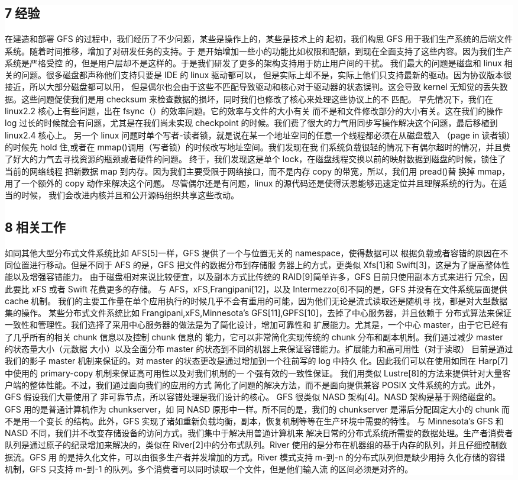 ## 7 经验

在建造和部署 GFS 的过程中，我们经历了不少问题，某些是操作上的，某些是技术上的
起初，我们构思 GFS 用于我们生产系统的后端文件系统。随着时间推移，增加了对研发任务的支持。于
是开始增加一些小的功能比如权限和配额，到现在全面支持了这些内容。因为我们生产系统是严格受控
的，但是用户层却不是这样的。于是我们研发了更多的架构支持用于防止用户间的干扰。
我们最大的问题是磁盘和 linux 相关的问题。很多磁盘都声称他们支持只要是 IDE 的 linux 驱动都可以，
但是实际上却不是，实际上他们只支持最新的驱动。因为协议版本很接近，所以大部分磁盘都可以用，
但是偶尔也会由于这些不匹配导致驱动和核心对于驱动器的状态误判。这会导致 kernel 无知觉的丢失数
据。这些问题促使我们是用 checksum 来检查数据的损坏，同时我们也修改了核心来处理这些协议上的不
匹配。
早先情况下，我们在 linux2.2 核心上有些问题，出在 fsync（）的效率问题。它的效率与文件的大小有关
而不是和文件修改部分的大小有关。这在我们的操作 log 过长的时候就会有问题，尤其是在我们尚未实现
checkpoint 的时候。我们费了很大的力气用同步写操作解决这个问题，最后移植到 linux2.4 核心上。
另一个 linux 问题时单个写者-读者锁，就是说在某一个地址空间的任意一个线程都必须在从磁盘载入
（page in 读者锁）的时候先 hold 住,或者在 mmap()调用（写者锁）的时候改写地址空间。我们发现在我
们系统负载很轻的情况下有偶尔超时的情况，并且费了好大的力气去寻找资源的瓶颈或者硬件的问题。
终于，我们发现这是单个 lock，在磁盘线程交换以前的映射数据到磁盘的时候，锁住了当前的网络线程
把新数据 map 到内存。因为我们主要受限于网络接口，而不是内存 copy 的带宽，所以，我们用 pread()替
换掉 mmap，用了一个额外的 copy 动作来解决这个问题。
尽管偶尔还是有问题，linux 的源代码还是使得沃恩能够迅速定位并且理解系统的行为。在适当的时候，
我们会改进内核并且和公开源码组织共享这些改动。

## 8 相关工作

如同其他大型分布式文件系统比如 AFS[5]一样，GFS 提供了一个与位置无关的 namespace，使得数据可以
根据负载或者容错的原因在不同位置进行移动。但是不同于 AFS 的是，GFS 把文件的数据分布到存储服
务器上的方式，更类似 Xfs[1]和 Swift[3]，这是为了提高整体性能以及增强容错能力。
由于磁盘相对来说比较便宜，以及副本方式比传统的 RAID[9]简单许多，GFS 目前只使用副本方式来进行
冗余，因此要比 xFS 或者 Swift 花费更多的存储。
与 AFS，xFS,Frangipani[12]，以及 Intermezzo[6]不同的是，GFS 并没有在文件系统层面提供 cache 机制。
我们的主要工作量在单个应用执行的时候几乎不会有重用的可能，因为他们无论是流式读取还是随机寻
找，都是对大型数据集的操作。
某些分布式文件系统比如 Frangipani,xFS,Minnesota’s GFS[11],GPFS[10]，去掉了中心服务器，并且依赖于
分布式算法来保证一致性和管理性。我们选择了采用中心服务器的做法是为了简化设计，增加可靠性和
扩展能力。尤其是，一个中心 master，由于它已经有了几乎所有的相关 chunk 信息以及控制 chunk 信息的
能力，它可以非常简化实现传统的 chunk 分布和副本机制。我们通过减少 master 的状态量大小（元数据
大小）以及全面分布 master 的状态到不同的机器上来保证容错能力。扩展能力和高可用性（对于读取）
目前是通过我们的影子 master 机制来保证的。对 master 的状态更改是通过增加到一个往前写的 log 中持久
化。因此我们可以在使用如同在 Harp[7]中使用的 primary-copy 机制来保证高可用性以及对我们机制的一
个强有效的一致性保证。
我们用类似 Lustre[8]的方法来提供针对大量客户端的整体性能。不过，我们通过面向我们的应用的方式
简化了问题的解决方法，而不是面向提供兼容 POSIX 文件系统的方式。此外，GFS 假设我们大量使用了
非可靠节点，所以容错处理是我们设计的核心。
GFS 很类似 NASD 架构[4]。NASD 架构是基于网络磁盘的。GFS 用的是普通计算机作为 chunkserver，如
同 NASD 原形中一样。所不同的是，我们的 chunkserver 是滞后分配固定大小的 chunk 而不是用一个变长
的结构。此外，GFS 实现了诸如重新负载均衡，副本，恢复机制等等在生产环境中需要的特性。
与 Minnesota’s GFS 和 NASD 不同，我们并不改变存储设备的访问方式。我们集中于解决用普通计算机来
解决日常的分布式系统所需要的数据处理。生产者消费者队列是通过原子的纪录增加来解决的，类似在
River[2]中的分布式队列。River 使用的是分布在机器组的基于内存的队列，并且仔细控制数据流。GFS 用
的是持久化文件，可以由很多生产者并发增加的方式。River 模式支持 m-到-n 的分布式队列但是缺少用持
久化存储的容错机制，GFS 只支持 m-到-1 的队列。多个消费者可以同时读取一个文件，但是他们输入流
的区间必须是对齐的。
